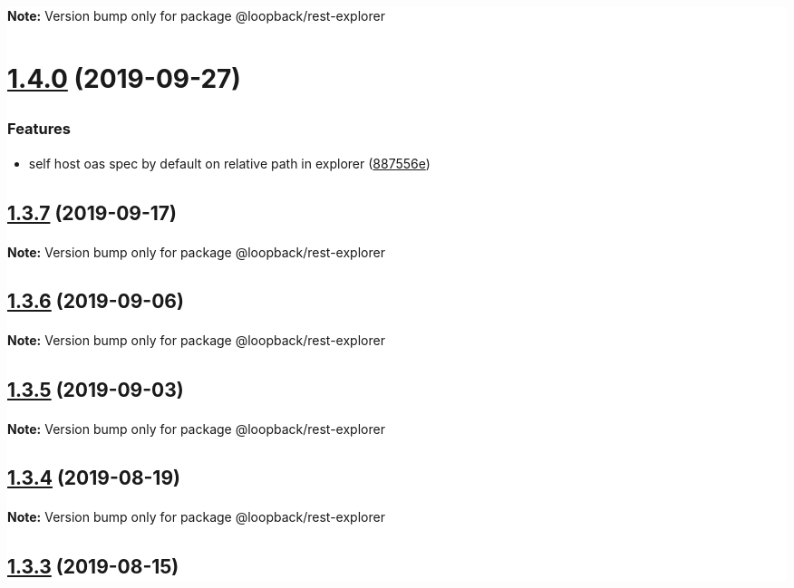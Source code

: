 **Note:** Version bump only for package @loopback/rest-explorer





# [1.4.0](https://github.com/strongloop/loopback-next/compare/@loopback/rest-explorer@1.3.7...@loopback/rest-explorer@1.4.0) (2019-09-27)


### Features

* self host oas spec by default on relative path in explorer ([887556e](https://github.com/strongloop/loopback-next/commit/887556e))





## [1.3.7](https://github.com/strongloop/loopback-next/compare/@loopback/rest-explorer@1.3.6...@loopback/rest-explorer@1.3.7) (2019-09-17)

**Note:** Version bump only for package @loopback/rest-explorer





## [1.3.6](https://github.com/strongloop/loopback-next/compare/@loopback/rest-explorer@1.3.5...@loopback/rest-explorer@1.3.6) (2019-09-06)

**Note:** Version bump only for package @loopback/rest-explorer





## [1.3.5](https://github.com/strongloop/loopback-next/compare/@loopback/rest-explorer@1.3.4...@loopback/rest-explorer@1.3.5) (2019-09-03)

**Note:** Version bump only for package @loopback/rest-explorer





## [1.3.4](https://github.com/strongloop/loopback-next/compare/@loopback/rest-explorer@1.3.3...@loopback/rest-explorer@1.3.4) (2019-08-19)

**Note:** Version bump only for package @loopback/rest-explorer





## [1.3.3](https://github.com/strongloop/loopback-next/compare/@loopback/rest-explorer@1.3.2...@loopback/rest-explorer@1.3.3) (2019-08-15)
